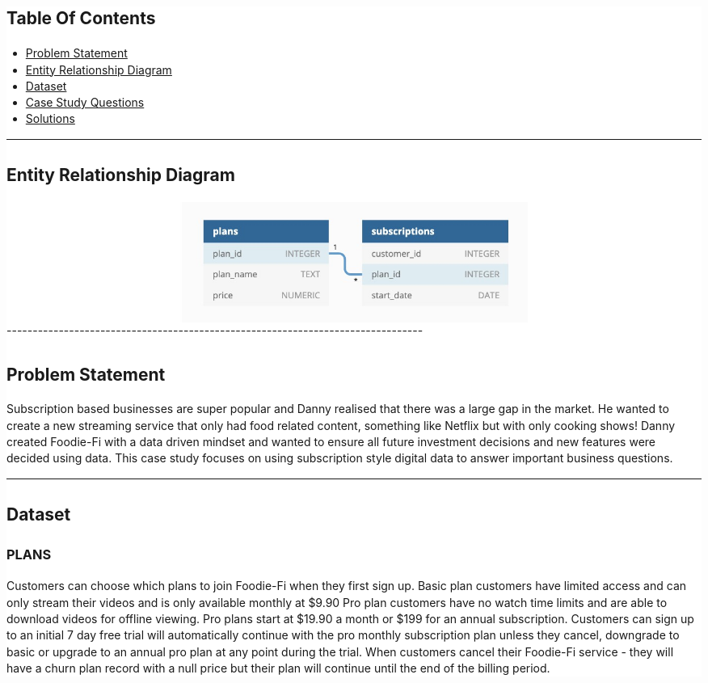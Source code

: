 ## Table Of Contents
* [Problem Statement](#Problem-Statement)
* [Entity Relationship Diagram](#Entity-Relationship-Diagram)
* [Dataset](#Dataset)
* [Case Study Questions](#Case-Study-Questions)
* [Solutions](#Solutions)

--------------------------------------------------------------------------------


## Entity Relationship Diagram 
<img src="https://github.com/tony1523/SQL/blob/main/8_Week%20_SQL_Challenge/img/entity_case_3.jpg"  style="display: block;margin-left: auto;margin-right: auto;width: 50%">
--------------------------------------------------------------------------------


## Problem Statement 
Subscription based businesses are super popular and Danny realised that there was a large gap in the market.
He wanted to create a new streaming service that only had food related content, something like Netflix but with only cooking shows!
Danny created Foodie-Fi with a data driven mindset and wanted to ensure all future investment decisions 
and new features were decided using data. This case study focuses on using subscription style digital data to answer important business questions.


--------------------------------------------------------------------------------

## Dataset

### PLANS

Customers can choose which plans to join Foodie-Fi when they first sign up.
Basic plan customers have limited access and can only stream their videos and is only available monthly at $9.90
Pro plan customers have no watch time limits and are able to download videos for offline viewing. Pro plans start at $19.90 a month or $199 for an annual subscription.
Customers can sign up to an initial 7 day free trial will automatically continue with the pro monthly subscription plan unless they cancel, downgrade to basic or upgrade to an annual pro plan at any point during the trial.
When customers cancel their Foodie-Fi service - they will have a churn plan record with a null price but their plan will continue until the end of the billing period.
